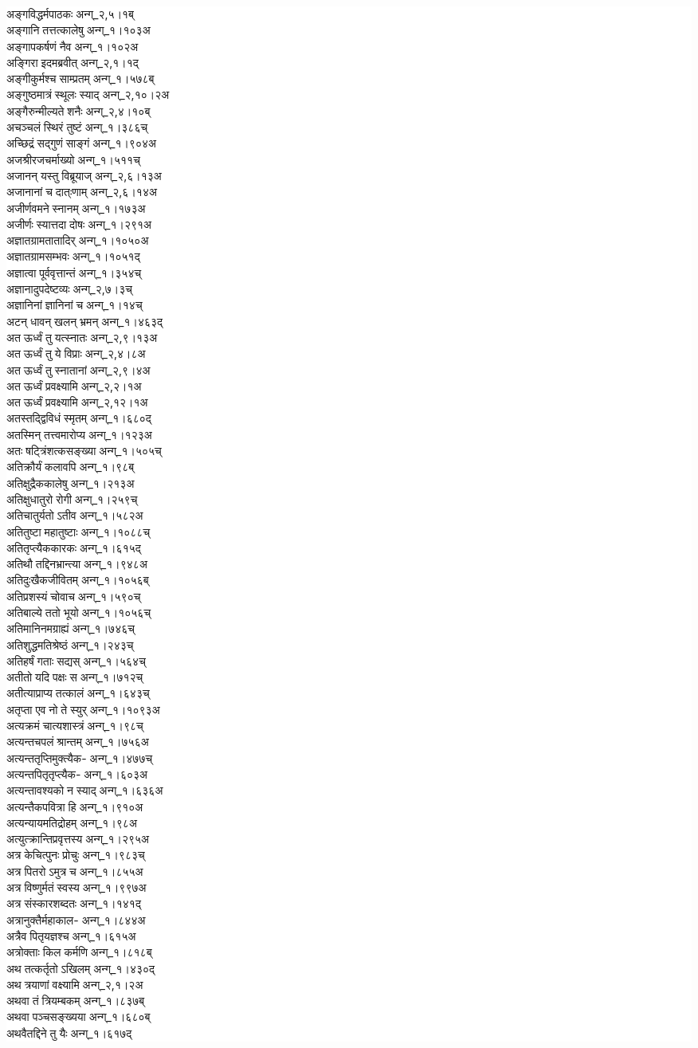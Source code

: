 अङ्गविद्धर्मपाठकः  अन्ग्_२,५।१ब्  
अङ्गानि तत्तत्कालेषु  अन्ग्_१।१०३अ  
अङ्गापकर्षणं नैव  अन्ग्_१।१०२अ  
अङ्गिरा इदमब्रवीत्  अन्ग्_२,१।१द्  
अङ्गीकुर्मश्च साम्प्रतम्  अन्ग्_१।५७८ब्  
अङ्गुष्ठमात्रं स्थूलः स्याद्  अन्ग्_२,१०।२अ  
अङ्गैरुन्मील्यते शनैः  अन्ग्_२,४।१०ब्  
अचञ्चलं स्थिरं तुष्टं  अन्ग्_१।३८६च्  
अच्छिद्रं सद्गुणं साङ्गं  अन्ग्_१।९०४अ  
अजश्रीरजचर्माख्यो  अन्ग्_१।५११च्  
अजानन् यस्तु विब्रूयाज्  अन्ग्_२,६।१३अ  
अजानानां च दात्ःणाम्  अन्ग्_२,६।१४अ  
अजीर्णवमने स्नानम्  अन्ग्_१।१७३अ  
अजीर्णः स्यात्तदा दोषः  अन्ग्_१।२९१अ  
अज्ञातग्रामतातादिर्  अन्ग्_१।१०५०अ  
अज्ञातग्रामसम्भवः  अन्ग्_१।१०५१द्  
अज्ञात्वा पूर्ववृत्तान्तं  अन्ग्_१।३५४च्  
अज्ञानादुपदेष्टव्यः  अन्ग्_२,७।३च्  
अज्ञानिनां ज्ञानिनां च  अन्ग्_१।१४च्  
अटन् धावन् खलन् भ्रमन्  अन्ग्_१।४६३द्  
अत ऊर्ध्वं तु यत्स्नातः  अन्ग्_२,९।१३अ  
अत ऊर्ध्वं तु ये विप्राः  अन्ग्_२,४।८अ  
अत ऊर्ध्वं तु स्नातानां  अन्ग्_२,९।४अ  
अत ऊर्ध्वं प्रवक्ष्यामि  अन्ग्_२,२।१अ  
अत ऊर्ध्वं प्रवक्ष्यामि  अन्ग्_२,१२।१अ  
अतस्तद्द्विविधं स्मृतम्  अन्ग्_१।६८०द्  
अतस्मिन् तत्त्वमारोप्य  अन्ग्_१।१२३अ  
अतः षट्त्रिंशत्कसङ्ख्या  अन्ग्_१।५०५च्  
अतिक्रौर्यं कलावपि  अन्ग्_१।९८ब्  
अतिक्षुद्रैककालेषु  अन्ग्_१।२१३अ  
अतिक्षुधातुरो रोगी  अन्ग्_१।२५९च्  
अतिचातुर्यतो ऽतीव  अन्ग्_१।५८२अ  
अतितुष्टा महातुष्टाः  अन्ग्_१।१०८८च्  
अतितृप्त्यैककारकः  अन्ग्_१।६१५द्  
अतिथौ तद्दिनभ्रान्त्या  अन्ग्_१।९४८अ  
अतिदुःखैकजीवितम्  अन्ग्_१।१०५६ब्  
अतिप्रशस्यं चोवाच  अन्ग्_१।५९०च्  
अतिबाल्ये ततो भूयो  अन्ग्_१।१०५६च्  
अतिमानिनमग्राह्यं  अन्ग्_१।७४६च्  
अतिशुद्धमतिश्रेष्ठं  अन्ग्_१।२४३च्  
अतिहर्षं गताः सद्यस्  अन्ग्_१।५६४च्  
अतीतो यदि पक्षः स  अन्ग्_१।७१२च्  
अतीत्याप्राप्य तत्कालं  अन्ग्_१।६४३च्  
अतृप्ता एव नो ते स्युर्  अन्ग्_१।१०९३अ  
अत्यक्रमं चात्यशास्त्रं  अन्ग्_१।९८च्  
अत्यन्तचपलं श्रान्तम्  अन्ग्_१।७५६अ  
अत्यन्ततृप्तिमुक्त्यैक-  अन्ग्_१।४७७च्  
अत्यन्तपितृतृप्त्यैक-  अन्ग्_१।६०३अ  
अत्यन्तावश्यको न स्याद्  अन्ग्_१।६३६अ  
अत्यन्तैकपवित्रा हि  अन्ग्_१।९१०अ  
अत्यन्यायमतिद्रोहम्  अन्ग्_१।९८अ  
अत्युत्क्रान्तिप्रवृत्तस्य  अन्ग्_१।२९५अ  
अत्र केचित्पुनः प्रोचुः  अन्ग्_१।९८३च्  
अत्र पितरो ऽमुत्र च  अन्ग्_१।८५५अ  
अत्र विष्णुर्मतं स्वस्य  अन्ग्_१।९९७अ  
अत्र संस्कारशब्दतः  अन्ग्_१।१४१द्  
अत्रानुक्तैर्महाकाल-  अन्ग्_१।८४४अ  
अत्रैव पितृयज्ञश्च  अन्ग्_१।६१५अ  
अत्रोक्ताः किल कर्मणि  अन्ग्_१।८१८ब्  
अथ तत्कर्तृतो ऽखिलम्  अन्ग्_१।४३०द्  
अथ त्रयाणां वक्ष्यामि  अन्ग्_२,१।२अ  
अथवा तं त्रियम्बकम्  अन्ग्_१।८३७ब्  
अथवा पञ्चसङ्ख्यया  अन्ग्_१।६८०ब्  
अथवैतद्दिने तु यैः  अन्ग्_१।६१७द्  